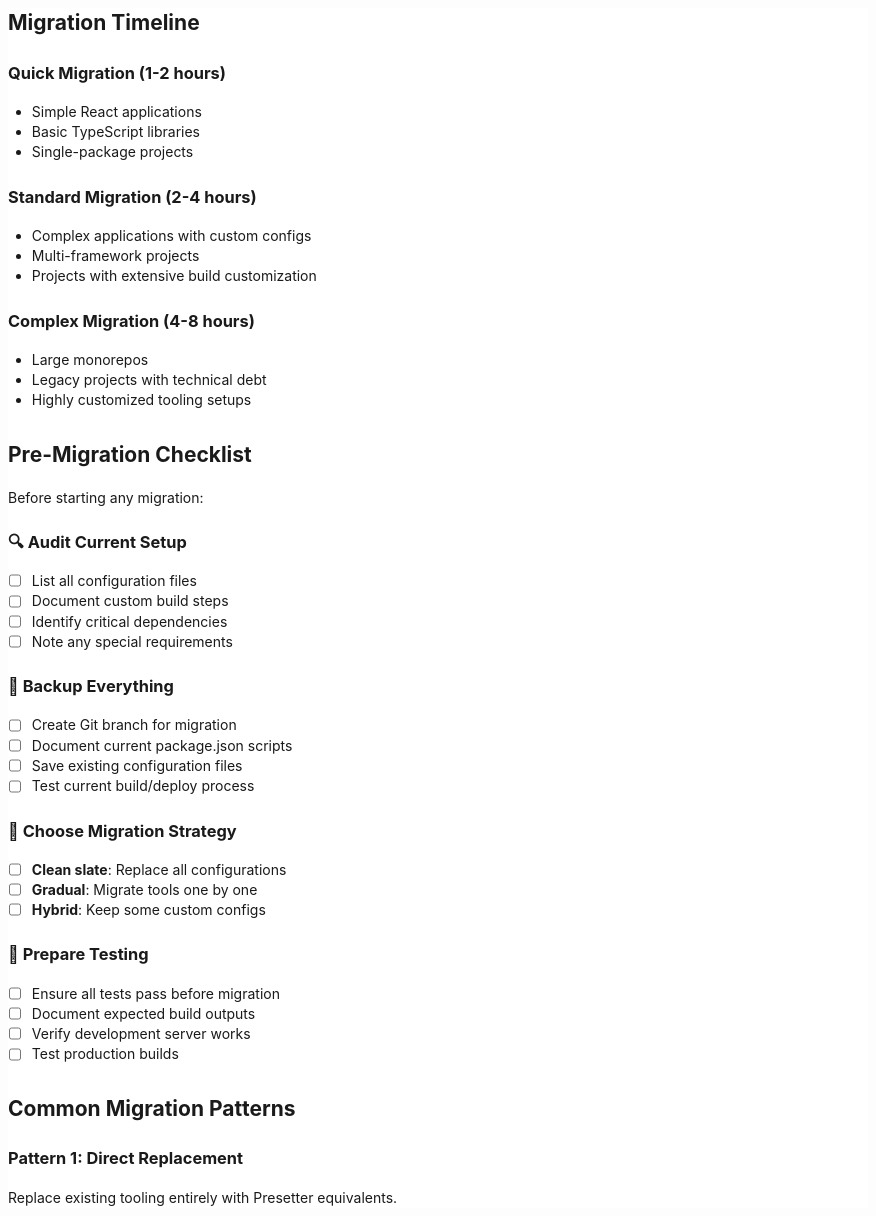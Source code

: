 ## Migration Timeline

### Quick Migration (1-2 hours)
- Simple React applications
- Basic TypeScript libraries
- Single-package projects

### Standard Migration (2-4 hours)
- Complex applications with custom configs
- Multi-framework projects
- Projects with extensive build customization

### Complex Migration (4-8 hours)
- Large monorepos
- Legacy projects with technical debt
- Highly customized tooling setups

## Pre-Migration Checklist

Before starting any migration:

### 🔍 **Audit Current Setup**
- [ ] List all configuration files
- [ ] Document custom build steps
- [ ] Identify critical dependencies
- [ ] Note any special requirements

### 💾 **Backup Everything**
- [ ] Create Git branch for migration
- [ ] Document current package.json scripts
- [ ] Save existing configuration files
- [ ] Test current build/deploy process

### 🎯 **Choose Migration Strategy**
- [ ] **Clean slate**: Replace all configurations
- [ ] **Gradual**: Migrate tools one by one
- [ ] **Hybrid**: Keep some custom configs

### 🧪 **Prepare Testing**
- [ ] Ensure all tests pass before migration
- [ ] Document expected build outputs
- [ ] Verify development server works
- [ ] Test production builds

## Common Migration Patterns

### Pattern 1: Direct Replacement
Replace existing tooling entirely with Presetter equivalents.
